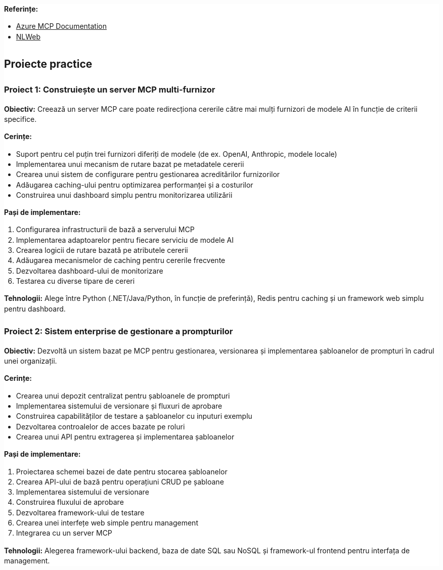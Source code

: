 **Referințe:**  
- [Azure MCP Documentation](https://aka.ms/azmcp)  
- [NLWeb](https://github.com/microsoft/NlWeb)  

## Proiecte practice

### Proiect 1: Construiește un server MCP multi-furnizor

**Obiectiv:** Creează un server MCP care poate redirecționa cererile către mai mulți furnizori de modele AI în funcție de criterii specifice.

**Cerințe:**  
- Suport pentru cel puțin trei furnizori diferiți de modele (de ex. OpenAI, Anthropic, modele locale)  
- Implementarea unui mecanism de rutare bazat pe metadatele cererii  
- Crearea unui sistem de configurare pentru gestionarea acreditărilor furnizorilor  
- Adăugarea caching-ului pentru optimizarea performanței și a costurilor  
- Construirea unui dashboard simplu pentru monitorizarea utilizării  

**Pași de implementare:**  
1. Configurarea infrastructurii de bază a serverului MCP  
2. Implementarea adaptoarelor pentru fiecare serviciu de modele AI  
3. Crearea logicii de rutare bazată pe atributele cererii  
4. Adăugarea mecanismelor de caching pentru cererile frecvente  
5. Dezvoltarea dashboard-ului de monitorizare  
6. Testarea cu diverse tipare de cereri  

**Tehnologii:** Alege între Python (.NET/Java/Python, în funcție de preferință), Redis pentru caching și un framework web simplu pentru dashboard.

### Proiect 2: Sistem enterprise de gestionare a prompturilor

**Obiectiv:** Dezvoltă un sistem bazat pe MCP pentru gestionarea, versionarea și implementarea șabloanelor de prompturi în cadrul unei organizații.

**Cerințe:**  
- Crearea unui depozit centralizat pentru șabloanele de prompturi  
- Implementarea sistemului de versionare și fluxuri de aprobare  
- Construirea capabilităților de testare a șabloanelor cu inputuri exemplu  
- Dezvoltarea controalelor de acces bazate pe roluri  
- Crearea unui API pentru extragerea și implementarea șabloanelor  

**Pași de implementare:**  
1. Proiectarea schemei bazei de date pentru stocarea șabloanelor  
2. Crearea API-ului de bază pentru operațiuni CRUD pe șabloane  
3. Implementarea sistemului de versionare  
4. Construirea fluxului de aprobare  
5. Dezvoltarea framework-ului de testare  
6. Crearea unei interfețe web simple pentru management  
7. Integrarea cu un server MCP  

**Tehnologii:** Alegerea framework-ului backend, baza de date SQL sau NoSQL și framework-ul frontend pentru interfața de management.
